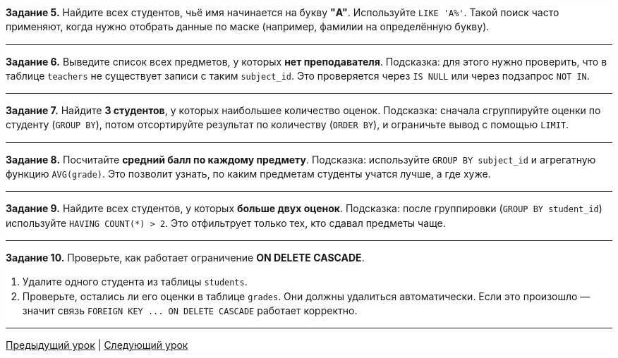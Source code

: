 **Задание 5.**
Найдите всех студентов, чьё имя начинается на букву **"A"**.
Используйте `LIKE 'A%'`. Такой поиск часто применяют, когда нужно отобрать данные по маске (например, фамилии на определённую букву).

---

**Задание 6.**
Выведите список всех предметов, у которых **нет преподавателя**.
Подсказка: для этого нужно проверить, что в таблице `teachers` не существует записи с таким `subject_id`. Это проверяется через `IS NULL` или через подзапрос `NOT IN`.

---

**Задание 7.**
Найдите **3 студентов**, у которых наибольшее количество оценок.
Подсказка: сначала сгруппируйте оценки по студенту (`GROUP BY`), потом отсортируйте результат по количеству (`ORDER BY`), и ограничьте вывод с помощью `LIMIT`.

---

**Задание 8.**
Посчитайте **средний балл по каждому предмету**.
Подсказка: используйте `GROUP BY subject_id` и агрегатную функцию `AVG(grade)`. Это позволит узнать, по каким предметам студенты учатся лучше, а где хуже.

---

**Задание 9.**
Найдите всех студентов, у которых **больше двух оценок**.
Подсказка: после группировки (`GROUP BY student_id`) используйте `HAVING COUNT(*) > 2`. Это отфильтрует только тех, кто сдавал предметы чаще.

---

**Задание 10.**
Проверьте, как работает ограничение **ON DELETE CASCADE**.

1. Удалите одного студента из таблицы `students`.
2. Проверьте, остались ли его оценки в таблице `grades`.
   Они должны удалиться автоматически. Если это произошло — значит связь `FOREIGN KEY ... ON DELETE CASCADE` работает корректно.

---

[Предыдущий урок](lesson07.md) | [Следующий урок](lesson09.md)
